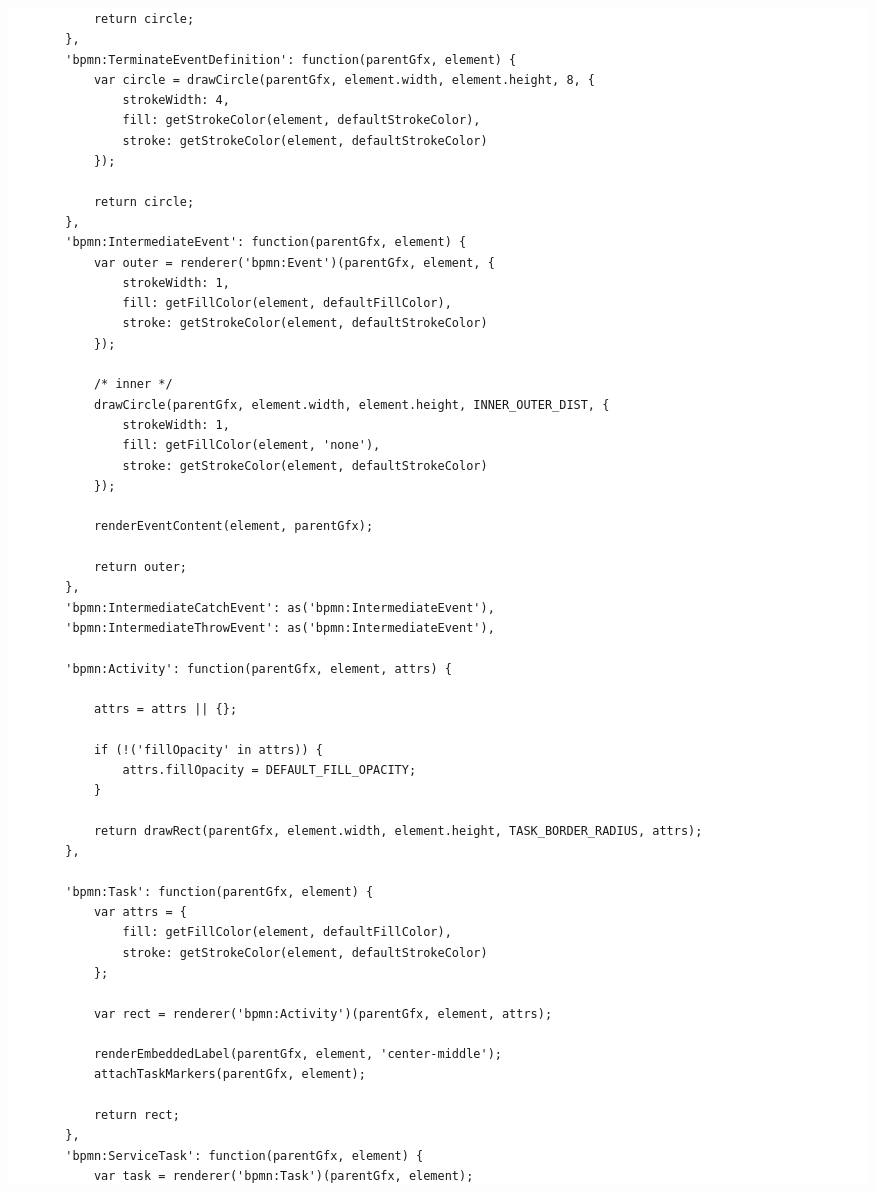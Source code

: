                 return circle;
            },
            'bpmn:TerminateEventDefinition': function(parentGfx, element) {
                var circle = drawCircle(parentGfx, element.width, element.height, 8, {
                    strokeWidth: 4,
                    fill: getStrokeColor(element, defaultStrokeColor),
                    stroke: getStrokeColor(element, defaultStrokeColor)
                });

                return circle;
            },
            'bpmn:IntermediateEvent': function(parentGfx, element) {
                var outer = renderer('bpmn:Event')(parentGfx, element, {
                    strokeWidth: 1,
                    fill: getFillColor(element, defaultFillColor),
                    stroke: getStrokeColor(element, defaultStrokeColor)
                });

                /* inner */
                drawCircle(parentGfx, element.width, element.height, INNER_OUTER_DIST, {
                    strokeWidth: 1,
                    fill: getFillColor(element, 'none'),
                    stroke: getStrokeColor(element, defaultStrokeColor)
                });

                renderEventContent(element, parentGfx);

                return outer;
            },
            'bpmn:IntermediateCatchEvent': as('bpmn:IntermediateEvent'),
            'bpmn:IntermediateThrowEvent': as('bpmn:IntermediateEvent'),

            'bpmn:Activity': function(parentGfx, element, attrs) {

                attrs = attrs || {};

                if (!('fillOpacity' in attrs)) {
                    attrs.fillOpacity = DEFAULT_FILL_OPACITY;
                }

                return drawRect(parentGfx, element.width, element.height, TASK_BORDER_RADIUS, attrs);
            },

            'bpmn:Task': function(parentGfx, element) {
                var attrs = {
                    fill: getFillColor(element, defaultFillColor),
                    stroke: getStrokeColor(element, defaultStrokeColor)
                };

                var rect = renderer('bpmn:Activity')(parentGfx, element, attrs);

                renderEmbeddedLabel(parentGfx, element, 'center-middle');
                attachTaskMarkers(parentGfx, element);

                return rect;
            },
            'bpmn:ServiceTask': function(parentGfx, element) {
                var task = renderer('bpmn:Task')(parentGfx, element);
